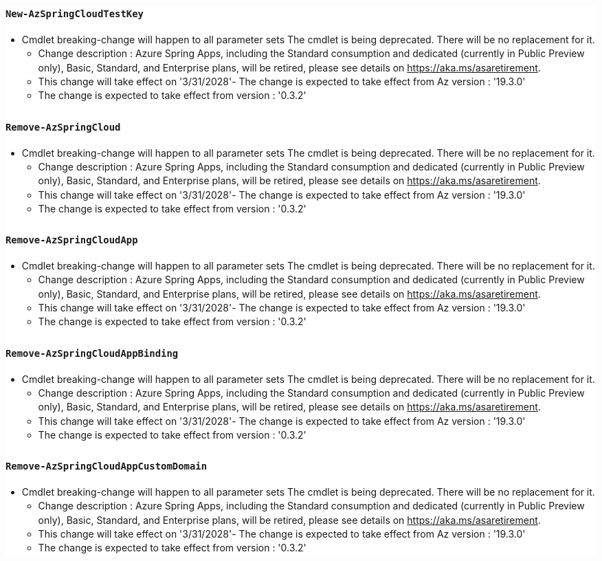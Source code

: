 ### `New-AzSpringCloudTestKey`

- Cmdlet breaking-change will happen to all parameter sets
  The cmdlet is being deprecated. There will be no replacement for it.
  - Change description : Azure Spring Apps, including the Standard consumption and dedicated (currently in Public Preview only), Basic, Standard, and Enterprise plans, will be retired, please see details on https://aka.ms/asaretirement. 
  - This change will take effect on '3/31/2028'- The change is expected to take effect from Az version : '19.3.0'
  - The change is expected to take effect from version : '0.3.2'

### `Remove-AzSpringCloud`

- Cmdlet breaking-change will happen to all parameter sets
  The cmdlet is being deprecated. There will be no replacement for it.
  - Change description : Azure Spring Apps, including the Standard consumption and dedicated (currently in Public Preview only), Basic, Standard, and Enterprise plans, will be retired, please see details on https://aka.ms/asaretirement. 
  - This change will take effect on '3/31/2028'- The change is expected to take effect from Az version : '19.3.0'
  - The change is expected to take effect from version : '0.3.2'

### `Remove-AzSpringCloudApp`

- Cmdlet breaking-change will happen to all parameter sets
  The cmdlet is being deprecated. There will be no replacement for it.
  - Change description : Azure Spring Apps, including the Standard consumption and dedicated (currently in Public Preview only), Basic, Standard, and Enterprise plans, will be retired, please see details on https://aka.ms/asaretirement. 
  - This change will take effect on '3/31/2028'- The change is expected to take effect from Az version : '19.3.0'
  - The change is expected to take effect from version : '0.3.2'

### `Remove-AzSpringCloudAppBinding`

- Cmdlet breaking-change will happen to all parameter sets
  The cmdlet is being deprecated. There will be no replacement for it.
  - Change description : Azure Spring Apps, including the Standard consumption and dedicated (currently in Public Preview only), Basic, Standard, and Enterprise plans, will be retired, please see details on https://aka.ms/asaretirement. 
  - This change will take effect on '3/31/2028'- The change is expected to take effect from Az version : '19.3.0'
  - The change is expected to take effect from version : '0.3.2'

### `Remove-AzSpringCloudAppCustomDomain`

- Cmdlet breaking-change will happen to all parameter sets
  The cmdlet is being deprecated. There will be no replacement for it.
  - Change description : Azure Spring Apps, including the Standard consumption and dedicated (currently in Public Preview only), Basic, Standard, and Enterprise plans, will be retired, please see details on https://aka.ms/asaretirement. 
  - This change will take effect on '3/31/2028'- The change is expected to take effect from Az version : '19.3.0'
  - The change is expected to take effect from version : '0.3.2'
